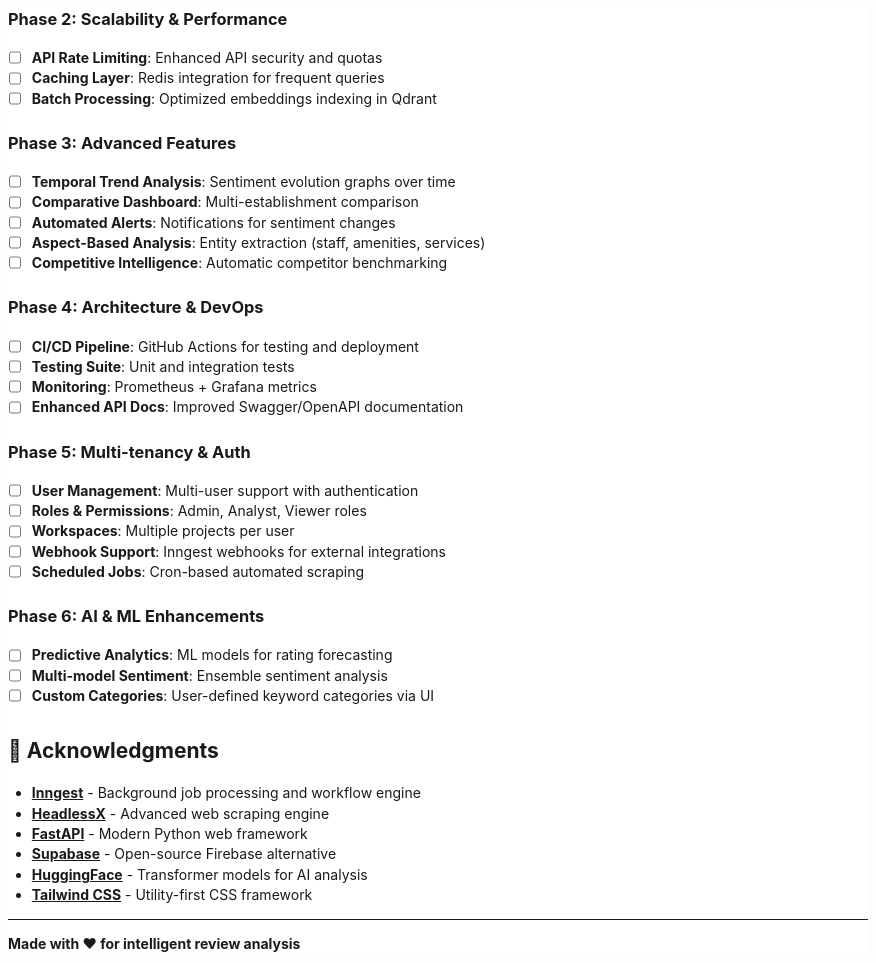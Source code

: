 ### **Phase 2: Scalability & Performance**
- [ ] **API Rate Limiting**: Enhanced API security and quotas
- [ ] **Caching Layer**: Redis integration for frequent queries
- [ ] **Batch Processing**: Optimized embeddings indexing in Qdrant

### **Phase 3: Advanced Features**
- [ ] **Temporal Trend Analysis**: Sentiment evolution graphs over time
- [ ] **Comparative Dashboard**: Multi-establishment comparison
- [ ] **Automated Alerts**: Notifications for sentiment changes
- [ ] **Aspect-Based Analysis**: Entity extraction (staff, amenities, services)
- [ ] **Competitive Intelligence**: Automatic competitor benchmarking

### **Phase 4: Architecture & DevOps**
- [ ] **CI/CD Pipeline**: GitHub Actions for testing and deployment
- [ ] **Testing Suite**: Unit and integration tests
- [ ] **Monitoring**: Prometheus + Grafana metrics
- [ ] **Enhanced API Docs**: Improved Swagger/OpenAPI documentation

### **Phase 5: Multi-tenancy & Auth**
- [ ] **User Management**: Multi-user support with authentication
- [ ] **Roles & Permissions**: Admin, Analyst, Viewer roles
- [ ] **Workspaces**: Multiple projects per user
- [ ] **Webhook Support**: Inngest webhooks for external integrations
- [ ] **Scheduled Jobs**: Cron-based automated scraping

### **Phase 6: AI & ML Enhancements**
- [ ] **Predictive Analytics**: ML models for rating forecasting
- [ ] **Multi-model Sentiment**: Ensemble sentiment analysis
- [ ] **Custom Categories**: User-defined keyword categories via UI

## 🙏 Acknowledgments

- **[Inngest](https://www.inngest.com/)** - Background job processing and workflow engine
- **[HeadlessX](https://github.com/saifyxpro/HeadlessX)** - Advanced web scraping engine
- **[FastAPI](https://fastapi.tiangolo.com/)** - Modern Python web framework
- **[Supabase](https://supabase.com/)** - Open-source Firebase alternative
- **[HuggingFace](https://huggingface.co/)** - Transformer models for AI analysis
- **[Tailwind CSS](https://tailwindcss.com/)** - Utility-first CSS framework

---

**Made with ❤️ for intelligent review analysis**